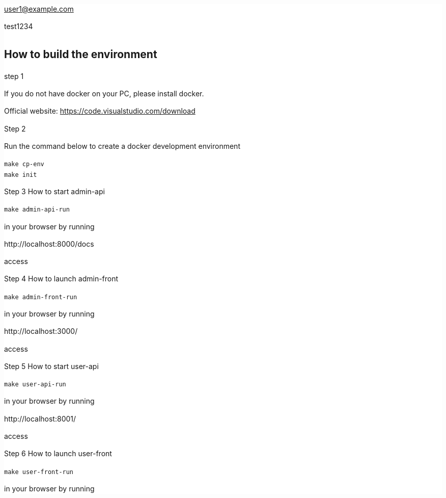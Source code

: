 user1@example.com

test1234

## How to build the environment

step 1

If you do not have docker on your PC, please install docker.

Official website: https://code.visualstudio.com/download

Step 2

Run the command below to create a docker development environment

```
make cp-env
make init
```

Step 3 How to start admin-api

```
make admin-api-run
```

in your browser by running

http://localhost:8000/docs

access

Step 4 How to launch admin-front

```
make admin-front-run
```

in your browser by running

http://localhost:3000/

access

Step 5 How to start user-api

```
make user-api-run
```

in your browser by running

http://localhost:8001/

access

Step 6 How to launch user-front

```
make user-front-run
```

in your browser by running
